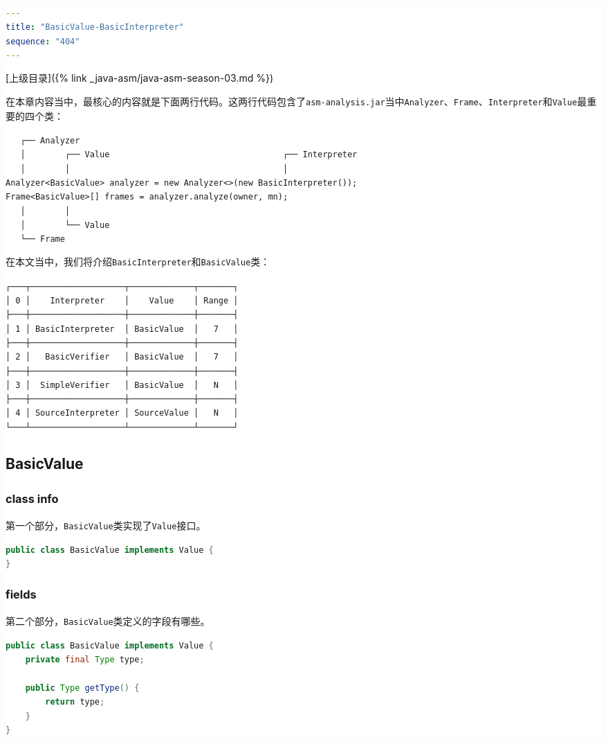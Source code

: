```yaml
---
title: "BasicValue-BasicInterpreter"
sequence: "404"
---
```


[上级目录]({% link _java-asm/java-asm-season-03.md %})

在本章内容当中，最核心的内容就是下面两行代码。这两行代码包含了`asm-analysis.jar`当中`Analyzer`、`Frame`、`Interpreter`和`Value`最重要的四个类：

```text
   ┌── Analyzer
   │        ┌── Value                                   ┌── Interpreter
   │        │                                           │
Analyzer<BasicValue> analyzer = new Analyzer<>(new BasicInterpreter());
Frame<BasicValue>[] frames = analyzer.analyze(owner, mn);
   │        │
   │        └── Value
   └── Frame
```

在本文当中，我们将介绍`BasicInterpreter`和`BasicValue`类：

```text
┌───┬───────────────────┬─────────────┬───────┐
│ 0 │    Interpreter    │    Value    │ Range │
├───┼───────────────────┼─────────────┼───────┤
│ 1 │ BasicInterpreter  │ BasicValue  │   7   │
├───┼───────────────────┼─────────────┼───────┤
│ 2 │   BasicVerifier   │ BasicValue  │   7   │
├───┼───────────────────┼─────────────┼───────┤
│ 3 │  SimpleVerifier   │ BasicValue  │   N   │
├───┼───────────────────┼─────────────┼───────┤
│ 4 │ SourceInterpreter │ SourceValue │   N   │
└───┴───────────────────┴─────────────┴───────┘
```

## BasicValue

### class info

第一个部分，`BasicValue`类实现了`Value`接口。

```java
public class BasicValue implements Value {
}
```

### fields

第二个部分，`BasicValue`类定义的字段有哪些。

```java
public class BasicValue implements Value {
    private final Type type;

    public Type getType() {
        return type;
    }
}
```

